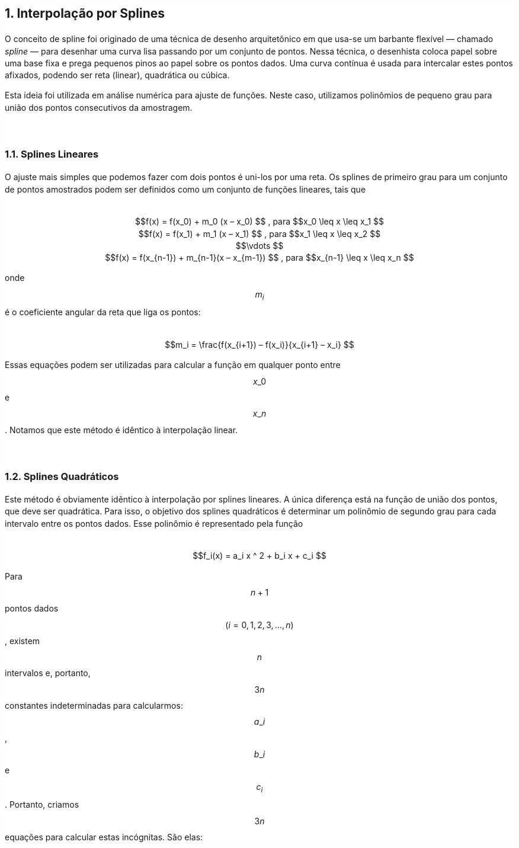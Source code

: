 ## 1. Interpolação por Splines 

O conceito de spline foi originado de uma técnica de desenho arquitetônico em que usa-se um barbante flexível &#8212; chamado _spline_ &#8212; para desenhar uma curva lisa passando por um conjunto de pontos. Nessa técnica, o desenhista coloca papel sobre uma base fixa e prega pequenos pinos ao papel sobre os pontos dados. Uma curva contínua é usada para intercalar estes pontos afixados, podendo ser reta (linear), quadrática ou cúbica. 

Esta ideia foi utilizada em análise numérica para ajuste de funções. Neste caso, utilizamos polinômios de pequeno grau para união dos pontos consecutivos da amostragem. 

&nbsp;

### 1.1. Splines Lineares 

O ajuste mais simples que podemos fazer com dois pontos é uni-los por uma reta. Os splines de primeiro grau para um conjunto de pontos amostrados podem ser definidos como um conjunto de funções lineares, tais que
    


<center>
  <br /> $$f(x) = f(x_0) + m_0 (x &#8211; x_0) $$ , para $$x_0 \leq x \leq x_1 $$ <br /> $$f(x) = f(x_1) + m_1 (x &#8211; x_1) $$ , para $$x_1 \leq x \leq x_2 $$ <br /> $$\vdots $$ <br /> $$f(x) = f(x_{n-1}) + m_{n-1}(x &#8211; x_{m-1}) $$ , para $$x_{n-1} \leq x \leq x_n $$<br />
</center>


    
onde $$m_i $$ é o coeficiente angular da reta que liga os pontos:
    


<center>
  <br /> $$m_i = \frac{f(x_{i+1}) &#8211; f(x_i)}{x_{i+1} &#8211; x_i} $$<br />
</center>

Essas equações podem ser utilizadas para calcular a função em qualquer ponto entre $$x\_0 $$ e $$x\_n $$ . Notamos que este método é idêntico à interpolação linear. 

&nbsp;

### 1.2. Splines Quadráticos 

Este método é obviamente idêntico à interpolação por splines lineares. A única diferença está na função de união dos pontos, que deve ser quadrática. Para isso, o objetivo dos splines quadráticos é determinar um polinômio de segundo grau para cada intervalo entre os pontos dados. Esse polinômio é representado pela função
    


<center>
  <br /> $$f_i(x) = a_i x ^ 2 + b_i x + c_i $$<br />
</center>


    
Para $$n+1 $$ pontos dados $$(i=0,1,2,3,\ldots,n) $$ , existem $$n $$ intervalos e, portanto, $$3n $$ constantes indeterminadas para calcularmos: $$a\_i $$ , $$b\_i $$ e $$c_i $$ . Portanto, criamos $$3n $$ equações para calcular estas incógnitas. São elas:

